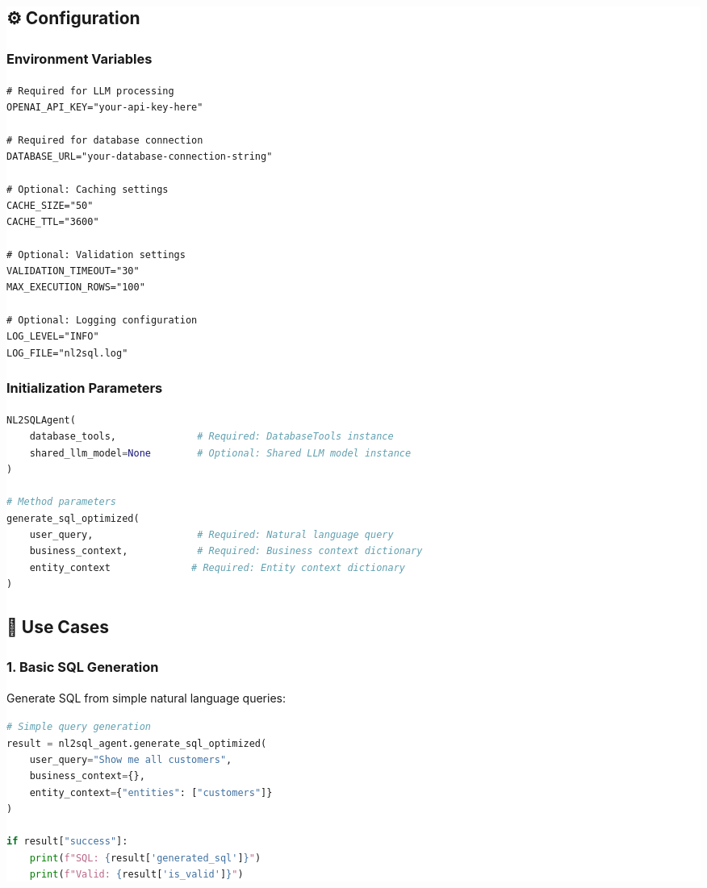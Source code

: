 ## ⚙️ Configuration

### Environment Variables

```env
# Required for LLM processing
OPENAI_API_KEY="your-api-key-here"

# Required for database connection
DATABASE_URL="your-database-connection-string"

# Optional: Caching settings
CACHE_SIZE="50"
CACHE_TTL="3600"

# Optional: Validation settings
VALIDATION_TIMEOUT="30"
MAX_EXECUTION_ROWS="100"

# Optional: Logging configuration
LOG_LEVEL="INFO"
LOG_FILE="nl2sql.log"
```

### Initialization Parameters

```python
NL2SQLAgent(
    database_tools,              # Required: DatabaseTools instance
    shared_llm_model=None        # Optional: Shared LLM model instance
)

# Method parameters
generate_sql_optimized(
    user_query,                  # Required: Natural language query
    business_context,            # Required: Business context dictionary
    entity_context              # Required: Entity context dictionary
)
```

## 🎯 Use Cases

### 1. Basic SQL Generation

Generate SQL from simple natural language queries:

```python
# Simple query generation
result = nl2sql_agent.generate_sql_optimized(
    user_query="Show me all customers",
    business_context={},
    entity_context={"entities": ["customers"]}
)

if result["success"]:
    print(f"SQL: {result['generated_sql']}")
    print(f"Valid: {result['is_valid']}")
```
